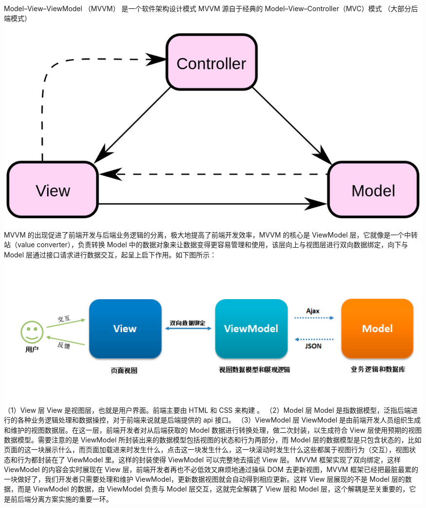 

Model–View–ViewModel （MVVM） 是一个软件架构设计模式
MVVM 源自于经典的 Model–View–Controller（MVC）模式 （大部分后端模式） 

<img src="../图示/mvc.png">

MVVM 的出现促进了前端开发与后端业务逻辑的分离，极大地提高了前端开发效率，MVVM 的核心是 ViewModel 层，它就像是一个中转站（value converter），负责转换 Model 中的数据对象来让数据变得更容易管理和使用，该层向上与视图层进行双向数据绑定，向下与 Model 层通过接口请求进行数据交互，起呈上启下作用。如下图所示：

<img src="../图示/mvvm.png">

（1）View 层
View 是视图层，也就是用户界面。前端主要由 HTML 和 CSS 来构建 。
（2）Model 层
Model 是指数据模型，泛指后端进行的各种业务逻辑处理和数据操控，对于前端来说就是后端提供的 api 接口。
（3）ViewModel 层
ViewModel 是由前端开发人员组织生成和维护的视图数据层。在这一层，前端开发者对从后端获取的 Model 数据进行转换处理，做二次封装，以生成符合 View 层使用预期的视图数据模型。需要注意的是 ViewModel 所封装出来的数据模型包括视图的状态和行为两部分，而 Model 层的数据模型是只包含状态的，比如页面的这一块展示什么，而页面加载进来时发生什么，点击这一块发生什么，这一块滚动时发生什么这些都属于视图行为（交互），视图状态和行为都封装在了 ViewModel 里。这样的封装使得 ViewModel 可以完整地去描述 View 层。
MVVM 框架实现了双向绑定，这样 ViewModel 的内容会实时展现在 View 层，前端开发者再也不必低效又麻烦地通过操纵 DOM 去更新视图，MVVM 框架已经把最脏最累的一块做好了，我们开发者只需要处理和维护 ViewModel，更新数据视图就会自动得到相应更新。这样 View 层展现的不是 Model 层的数据，而是 ViewModel 的数据，由 ViewModel 负责与 Model 层交互，这就完全解耦了 View 层和 Model 层，这个解耦是至关重要的，它是前后端分离方案实施的重要一环。
